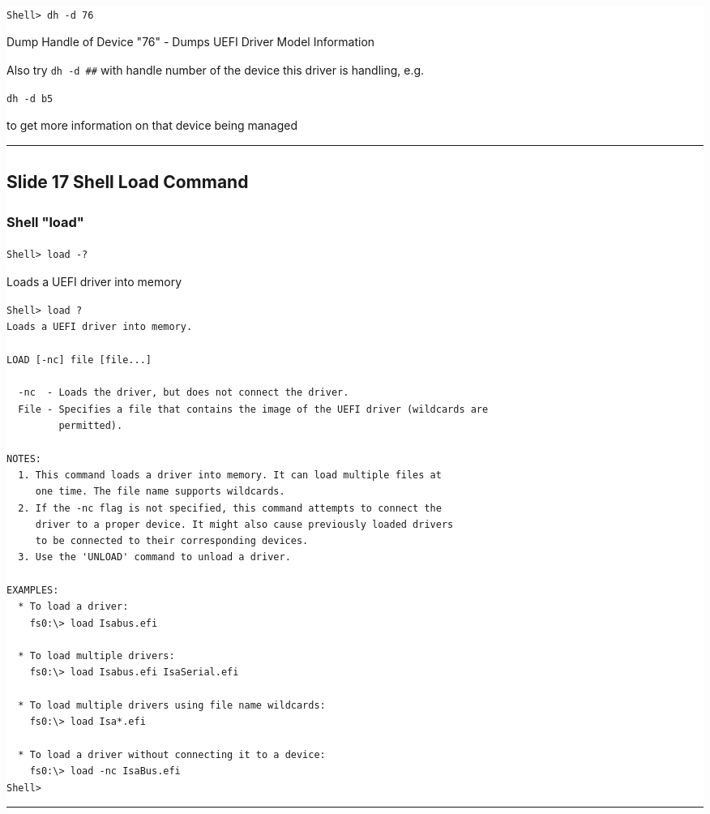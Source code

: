 ```
Shell> dh -d 76
```

Dump Handle of Device "76" - Dumps UEFI Driver Model Information

Also try `dh -d ##` with handle number of the device this driver is handling, e.g. 

```
dh -d b5
```

to get more information on that device being managed

---

## Slide  17  Shell Load Command 
###  Shell "load" 

```
Shell> load -?
```

Loads a UEFI driver into memory

```
Shell> load ?
Loads a UEFI driver into memory.
 
LOAD [-nc] file [file...]
 
  -nc  - Loads the driver, but does not connect the driver.
  File - Specifies a file that contains the image of the UEFI driver (wildcards are
         permitted).
 
NOTES:
  1. This command loads a driver into memory. It can load multiple files at
     one time. The file name supports wildcards.
  2. If the -nc flag is not specified, this command attempts to connect the
     driver to a proper device. It might also cause previously loaded drivers
     to be connected to their corresponding devices.
  3. Use the 'UNLOAD' command to unload a driver.
 
EXAMPLES:
  * To load a driver:
    fs0:\> load Isabus.efi
 
  * To load multiple drivers:
    fs0:\> load Isabus.efi IsaSerial.efi
 
  * To load multiple drivers using file name wildcards:
    fs0:\> load Isa*.efi
 
  * To load a driver without connecting it to a device:
    fs0:\> load -nc IsaBus.efi
Shell>
```

---